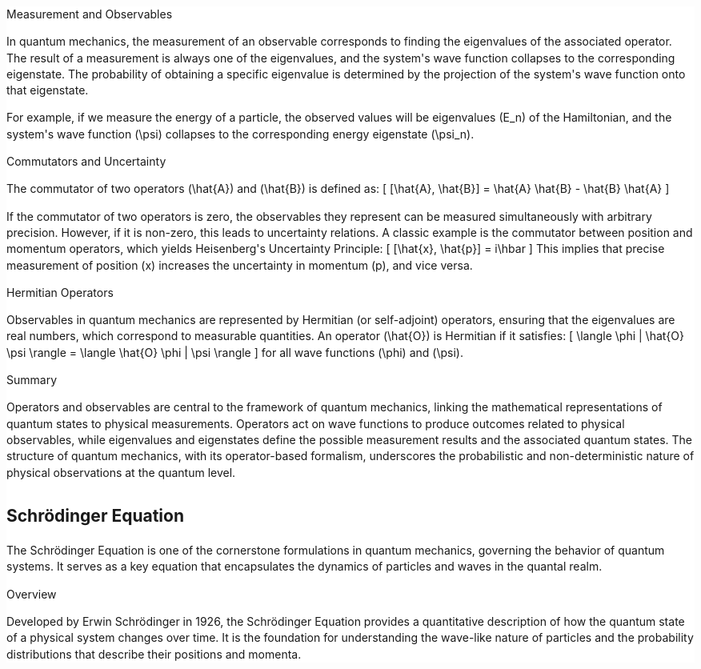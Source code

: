 Measurement and Observables

In quantum mechanics, the measurement of an observable corresponds to finding the eigenvalues of the associated operator. The result of a measurement is always one of the eigenvalues, and the system's wave function collapses to the corresponding eigenstate. The probability of obtaining a specific eigenvalue is determined by the projection of the system's wave function onto that eigenstate.

For example, if we measure the energy of a particle, the observed values will be eigenvalues \(E_n\) of the Hamiltonian, and the system's wave function \(\psi\) collapses to the corresponding energy eigenstate \(\psi_n\).

Commutators and Uncertainty

The commutator of two operators \(\hat{A}\) and \(\hat{B}\) is defined as:
   \[
   [\hat{A}, \hat{B}] = \hat{A} \hat{B} - \hat{B} \hat{A}
   \]

If the commutator of two operators is zero, the observables they represent can be measured simultaneously with arbitrary precision. However, if it is non-zero, this leads to uncertainty relations. A classic example is the commutator between position and momentum operators, which yields Heisenberg's Uncertainty Principle:
   \[
   [\hat{x}, \hat{p}] = i\hbar
   \]
   This implies that precise measurement of position \(x\) increases the uncertainty in momentum \(p\), and vice versa.

Hermitian Operators

Observables in quantum mechanics are represented by Hermitian (or self-adjoint) operators, ensuring that the eigenvalues are real numbers, which correspond to measurable quantities. An operator \(\hat{O}\) is Hermitian if it satisfies:
   \[
   \langle \phi | \hat{O} \psi \rangle = \langle \hat{O} \phi | \psi \rangle
   \]
   for all wave functions \(\phi\) and \(\psi\).

Summary

Operators and observables are central to the framework of quantum mechanics, linking the mathematical representations of quantum states to physical measurements. Operators act on wave functions to produce outcomes related to physical observables, while eigenvalues and eigenstates define the possible measurement results and the associated quantum states. The structure of quantum mechanics, with its operator-based formalism, underscores the probabilistic and non-deterministic nature of physical observations at the quantum level.
## Schrödinger Equation
The Schrödinger Equation is one of the cornerstone formulations in quantum mechanics, governing the behavior of quantum systems. It serves as a key equation that encapsulates the dynamics of particles and waves in the quantal realm.

Overview

Developed by Erwin Schrödinger in 1926, the Schrödinger Equation provides a quantitative description of how the quantum state of a physical system changes over time. It is the foundation for understanding the wave-like nature of particles and the probability distributions that describe their positions and momenta.
